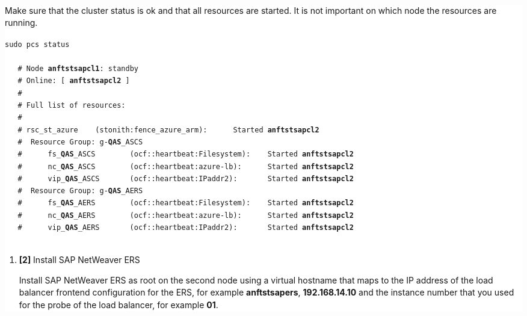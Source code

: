   Make sure that the cluster status is ok and that all resources are started. It is not important on which node the resources are running.

   <pre><code>sudo pcs status
   
   # Node <b>anftstsapcl1</b>: standby
   # Online: [ <b>anftstsapcl2</b> ]
   #
   # Full list of resources:
   #
   # rsc_st_azure    (stonith:fence_azure_arm):      Started <b>anftstsapcl2</b>
   #  Resource Group: g-<b>QAS</b>_ASCS
   #      fs_<b>QAS</b>_ASCS        (ocf::heartbeat:Filesystem):    Started <b>anftstsapcl2</b>
   #      nc_<b>QAS</b>_ASCS        (ocf::heartbeat:azure-lb):      Started <b>anftstsapcl2</b>
   #      vip_<b>QAS</b>_ASCS       (ocf::heartbeat:IPaddr2):       Started <b>anftstsapcl2</b>
   #  Resource Group: g-<b>QAS</b>_AERS
   #      fs_<b>QAS</b>_AERS        (ocf::heartbeat:Filesystem):    Started <b>anftstsapcl2</b>
   #      nc_<b>QAS</b>_AERS        (ocf::heartbeat:azure-lb):      Started <b>anftstsapcl2</b>
   #      vip_<b>QAS</b>_AERS       (ocf::heartbeat:IPaddr2):       Started <b>anftstsapcl2</b>
   </code></pre>

1. **[2]** Install SAP NetWeaver ERS  

   Install SAP NetWeaver ERS as root on the second node using a virtual hostname that maps to the IP address of the load balancer frontend configuration for the ERS, for example <b>anftstsapers</b>, <b>192.168.14.10</b> and the instance number that you used for the probe of the load balancer, for example <b>01</b>.
